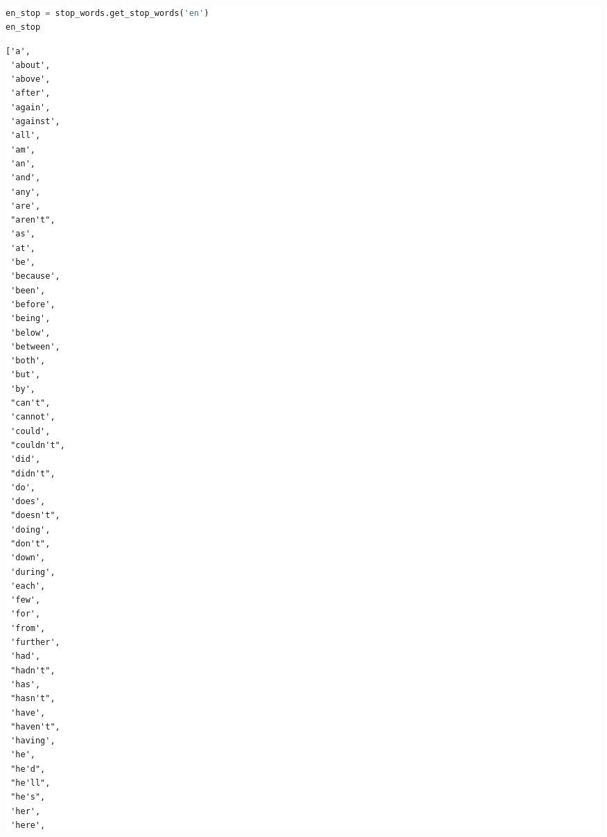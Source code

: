 


```python
en_stop = stop_words.get_stop_words('en')
en_stop
```




    ['a',
     'about',
     'above',
     'after',
     'again',
     'against',
     'all',
     'am',
     'an',
     'and',
     'any',
     'are',
     "aren't",
     'as',
     'at',
     'be',
     'because',
     'been',
     'before',
     'being',
     'below',
     'between',
     'both',
     'but',
     'by',
     "can't",
     'cannot',
     'could',
     "couldn't",
     'did',
     "didn't",
     'do',
     'does',
     "doesn't",
     'doing',
     "don't",
     'down',
     'during',
     'each',
     'few',
     'for',
     'from',
     'further',
     'had',
     "hadn't",
     'has',
     "hasn't",
     'have',
     "haven't",
     'having',
     'he',
     "he'd",
     "he'll",
     "he's",
     'her',
     'here',